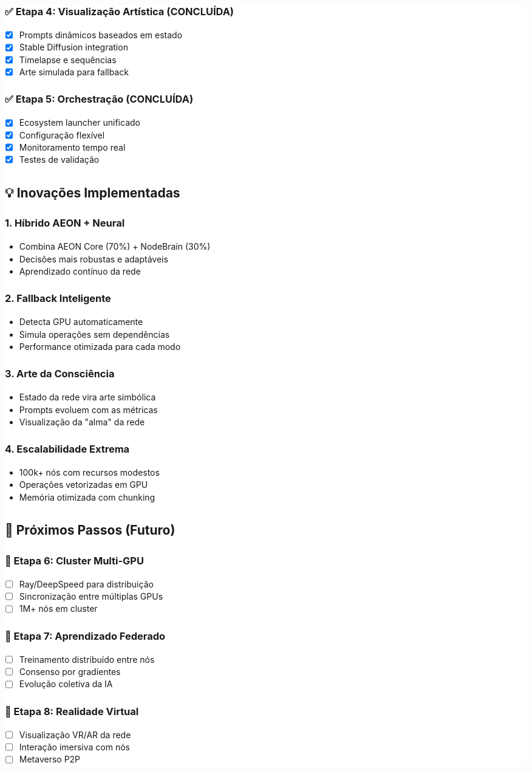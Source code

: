 ### ✅ Etapa 4: Visualização Artística (CONCLUÍDA)
- [x] Prompts dinâmicos baseados em estado
- [x] Stable Diffusion integration
- [x] Timelapse e sequências
- [x] Arte simulada para fallback

### ✅ Etapa 5: Orchestração (CONCLUÍDA)
- [x] Ecosystem launcher unificado
- [x] Configuração flexível
- [x] Monitoramento tempo real
- [x] Testes de validação

## 💡 Inovações Implementadas

### 1. **Híbrido AEON + Neural**
- Combina AEON Core (70%) + NodeBrain (30%)
- Decisões mais robustas e adaptáveis
- Aprendizado contínuo da rede

### 2. **Fallback Inteligente**
- Detecta GPU automaticamente
- Simula operações sem dependências
- Performance otimizada para cada modo

### 3. **Arte da Consciência**
- Estado da rede vira arte simbólica
- Prompts evoluem com as métricas
- Visualização da "alma" da rede

### 4. **Escalabilidade Extrema**
- 100k+ nós com recursos modestos
- Operações vetorizadas em GPU
- Memória otimizada com chunking

## 🎯 Próximos Passos (Futuro)

### 🔮 Etapa 6: Cluster Multi-GPU
- [ ] Ray/DeepSpeed para distribuição
- [ ] Sincronização entre múltiplas GPUs
- [ ] 1M+ nós em cluster

### 🔮 Etapa 7: Aprendizado Federado
- [ ] Treinamento distribuído entre nós
- [ ] Consenso por gradientes
- [ ] Evolução coletiva da IA

### 🔮 Etapa 8: Realidade Virtual
- [ ] Visualização VR/AR da rede
- [ ] Interação imersiva com nós
- [ ] Metaverso P2P
